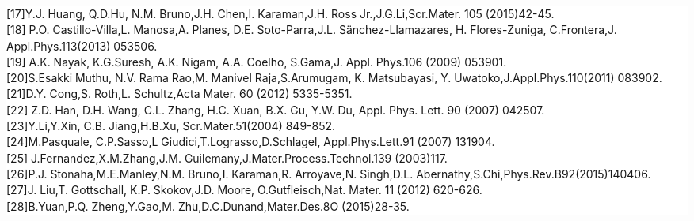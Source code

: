 [17]Y.J. Huang, Q.D.Hu, N.M. Bruno,J.H. Chen,I. Karaman,J.H. Ross Jr.,J.G.Li,Scr.Mater. 105 (2015)42-45.   
[18] P.O. Castillo-Villa,L. Manosa,A. Planes, D.E. Soto-Parra,J.L. Sänchez-Llamazares, H. Flores-Zuniga, C.Frontera,J. Appl.Phys.113(2013) 053506.   
[19] A.K. Nayak, K.G.Suresh, A.K. Nigam, A.A. Coelho, S.Gama,J. Appl. Phys.106 (2009) 053901.   
[20]S.Esakki Muthu, N.V. Rama Rao,M. Manivel Raja,S.Arumugam, K. Matsubayasi, Y. Uwatoko,J.Appl.Phys.110(2011) 083902.   
[21]D.Y. Cong,S. Roth,L. Schultz,Acta Mater. 60 (2012) 5335-5351.   
[22] Z.D. Han, D.H. Wang, C.L. Zhang, H.C. Xuan, B.X. Gu, Y.W. Du, Appl. Phys. Lett. 90 (2007) 042507.   
[23]Y.Li,Y.Xin, C.B. Jiang,H.B.Xu, Scr.Mater.51(2004) 849-852.   
[24]M.Pasquale, C.P.Sasso,L Giudici,T.Lograsso,D.Schlagel, Appl.Phys.Lett.91 (2007) 131904.   
[25] J.Fernandez,X.M.Zhang,J.M. Guilemany,J.Mater.Process.Technol.139 (2003)117.   
[26]P.J. Stonaha,M.E.Manley,N.M. Bruno,I. Karaman,R. Arroyave,N. Singh,D.L. Abernathy,S.Chi,Phys.Rev.B92(2015)140406.   
[27]J. Liu,T. Gottschall, K.P. Skokov,J.D. Moore, O.Gutfleisch,Nat. Mater. 11 (2012) 620-626.   
[28]B.Yuan,P.Q. Zheng,Y.Gao,M. Zhu,D.C.Dunand,Mater.Des.8O (2015)28-35.
